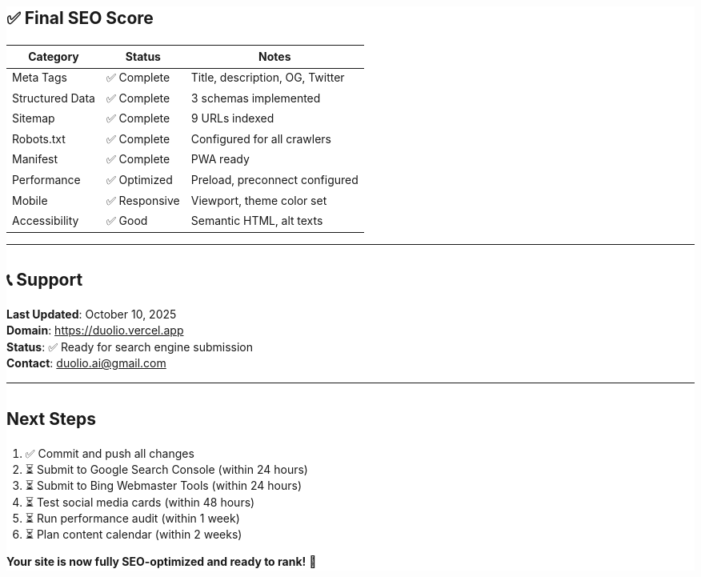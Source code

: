 
## ✅ Final SEO Score

| Category | Status | Notes |
|----------|--------|-------|
| Meta Tags | ✅ Complete | Title, description, OG, Twitter |
| Structured Data | ✅ Complete | 3 schemas implemented |
| Sitemap | ✅ Complete | 9 URLs indexed |
| Robots.txt | ✅ Complete | Configured for all crawlers |
| Manifest | ✅ Complete | PWA ready |
| Performance | ✅ Optimized | Preload, preconnect configured |
| Mobile | ✅ Responsive | Viewport, theme color set |
| Accessibility | ✅ Good | Semantic HTML, alt texts |

---

## 📞 Support

**Last Updated**: October 10, 2025  
**Domain**: https://duolio.vercel.app  
**Status**: ✅ Ready for search engine submission  
**Contact**: duolio.ai@gmail.com

---

## Next Steps

1. ✅ Commit and push all changes
2. ⏳ Submit to Google Search Console (within 24 hours)
3. ⏳ Submit to Bing Webmaster Tools (within 24 hours)
4. ⏳ Test social media cards (within 48 hours)
5. ⏳ Run performance audit (within 1 week)
6. ⏳ Plan content calendar (within 2 weeks)

**Your site is now fully SEO-optimized and ready to rank!** 🚀
